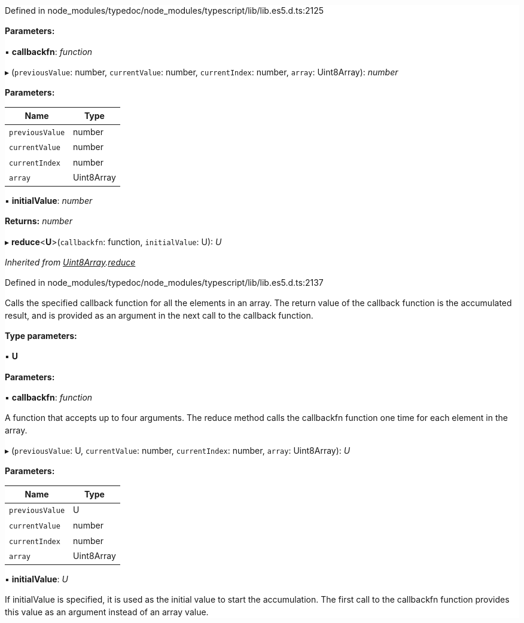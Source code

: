 Defined in node_modules/typedoc/node_modules/typescript/lib/lib.es5.d.ts:2125

**Parameters:**

▪ **callbackfn**: *function*

▸ (`previousValue`: number, `currentValue`: number, `currentIndex`: number, `array`: Uint8Array): *number*

**Parameters:**

Name | Type |
------ | ------ |
`previousValue` | number |
`currentValue` | number |
`currentIndex` | number |
`array` | Uint8Array |

▪ **initialValue**: *number*

**Returns:** *number*

▸ **reduce**<**U**>(`callbackfn`: function, `initialValue`: U): *U*

*Inherited from [Uint8Array](../interfaces/_node_modules_typedoc_node_modules_typescript_lib_lib_es5_d_.uint8array.md).[reduce](../interfaces/_node_modules_typedoc_node_modules_typescript_lib_lib_es5_d_.uint8array.md#reduce)*

Defined in node_modules/typedoc/node_modules/typescript/lib/lib.es5.d.ts:2137

Calls the specified callback function for all the elements in an array. The return value of
the callback function is the accumulated result, and is provided as an argument in the next
call to the callback function.

**Type parameters:**

▪ **U**

**Parameters:**

▪ **callbackfn**: *function*

A function that accepts up to four arguments. The reduce method calls the
callbackfn function one time for each element in the array.

▸ (`previousValue`: U, `currentValue`: number, `currentIndex`: number, `array`: Uint8Array): *U*

**Parameters:**

Name | Type |
------ | ------ |
`previousValue` | U |
`currentValue` | number |
`currentIndex` | number |
`array` | Uint8Array |

▪ **initialValue**: *U*

If initialValue is specified, it is used as the initial value to start
the accumulation. The first call to the callbackfn function provides this value as an argument
instead of an array value.
